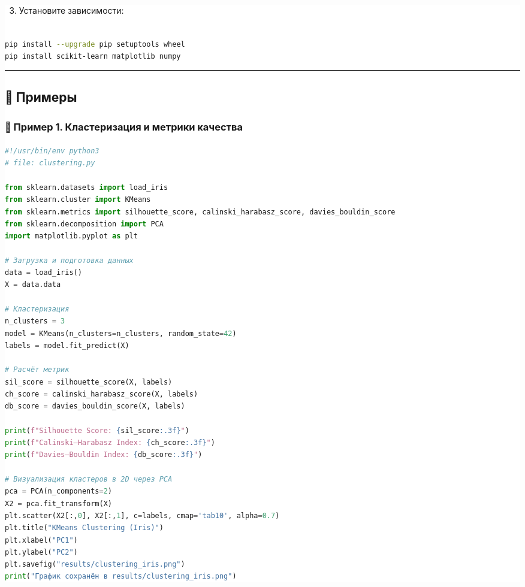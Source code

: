 3. Установите зависимости:
```bash

pip install --upgrade pip setuptools wheel
pip install scikit-learn matplotlib numpy

```

---

## 🧪 Примеры

### 🧪 Пример 1. Кластеризация и метрики качества

```python
#!/usr/bin/env python3
# file: clustering.py

from sklearn.datasets import load_iris
from sklearn.cluster import KMeans
from sklearn.metrics import silhouette_score, calinski_harabasz_score, davies_bouldin_score
from sklearn.decomposition import PCA
import matplotlib.pyplot as plt

# Загрузка и подготовка данных
data = load_iris()
X = data.data

# Кластеризация
n_clusters = 3
model = KMeans(n_clusters=n_clusters, random_state=42)
labels = model.fit_predict(X)

# Расчёт метрик
sil_score = silhouette_score(X, labels)
ch_score = calinski_harabasz_score(X, labels)
db_score = davies_bouldin_score(X, labels)

print(f"Silhouette Score: {sil_score:.3f}")
print(f"Calinski–Harabasz Index: {ch_score:.3f}")
print(f"Davies–Bouldin Index: {db_score:.3f}")

# Визуализация кластеров в 2D через PCA
pca = PCA(n_components=2)
X2 = pca.fit_transform(X)
plt.scatter(X2[:,0], X2[:,1], c=labels, cmap='tab10', alpha=0.7)
plt.title("KMeans Clustering (Iris)")
plt.xlabel("PC1")
plt.ylabel("PC2")
plt.savefig("results/clustering_iris.png")
print("График сохранён в results/clustering_iris.png")
```
